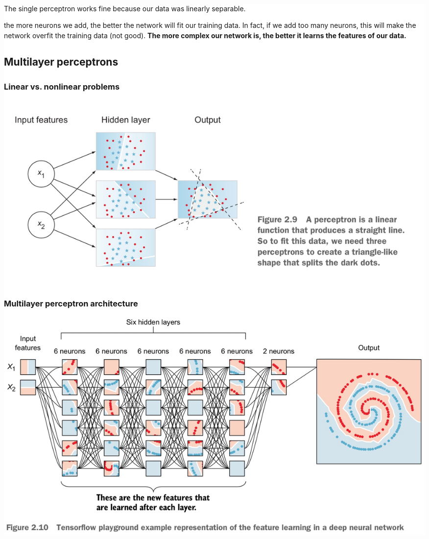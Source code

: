 The single perceptron works fine because our data was linearly separable.

the more neurons we add, the better the network will fit our training data. In fact, if we add too many neurons, this will make the network overfit the training data (not good).
**The more complex our network is, the better it learns the features of our data.**

## Multilayer perceptrons

### Linear vs. nonlinear problems

![img](./assets/fig-2_9.jpg)

### Multilayer perceptron architecture

![img](./assets/fig-2_10.jpg)
